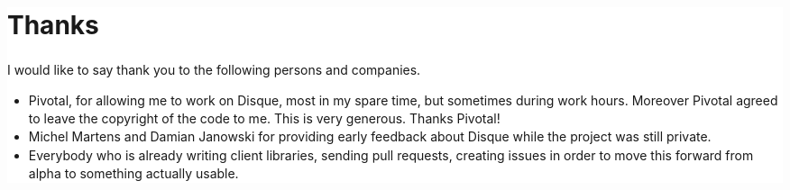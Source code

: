 Thanks
===

I would like to say thank you to the following persons and companies.

* Pivotal, for allowing me to work on Disque, most in my spare time, but sometimes during work hours. Moreover Pivotal agreed to leave the copyright of the code to me. This is very generous. Thanks Pivotal!
* Michel Martens and Damian Janowski for providing early feedback about Disque while the project was still private.
* Everybody who is already writing client libraries, sending pull requests, creating issues in order to move this forward from alpha to something actually usable.
